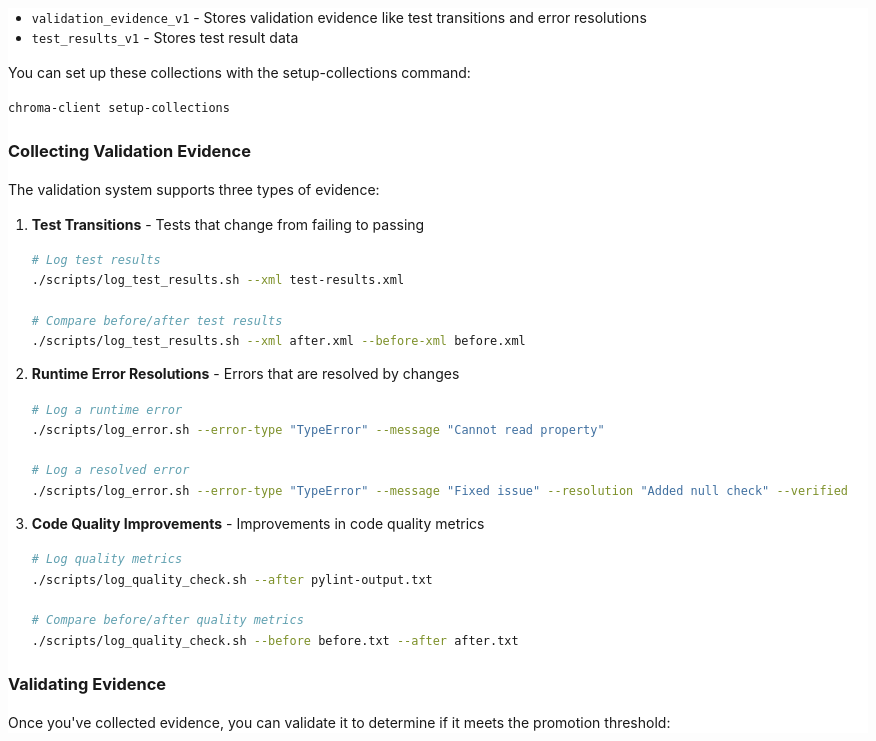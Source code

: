 - `validation_evidence_v1` - Stores validation evidence like test transitions and error resolutions
- `test_results_v1` - Stores test result data

You can set up these collections with the setup-collections command:

```bash
chroma-client setup-collections
```

### Collecting Validation Evidence

The validation system supports three types of evidence:

1. **Test Transitions** - Tests that change from failing to passing

    ```bash
    # Log test results
    ./scripts/log_test_results.sh --xml test-results.xml

    # Compare before/after test results
    ./scripts/log_test_results.sh --xml after.xml --before-xml before.xml
    ```

2. **Runtime Error Resolutions** - Errors that are resolved by changes

    ```bash
    # Log a runtime error
    ./scripts/log_error.sh --error-type "TypeError" --message "Cannot read property"

    # Log a resolved error
    ./scripts/log_error.sh --error-type "TypeError" --message "Fixed issue" --resolution "Added null check" --verified
    ```

3. **Code Quality Improvements** - Improvements in code quality metrics

    ```bash
    # Log quality metrics
    ./scripts/log_quality_check.sh --after pylint-output.txt

    # Compare before/after quality metrics
    ./scripts/log_quality_check.sh --before before.txt --after after.txt
    ```

### Validating Evidence

Once you've collected evidence, you can validate it to determine if it meets the promotion threshold:
